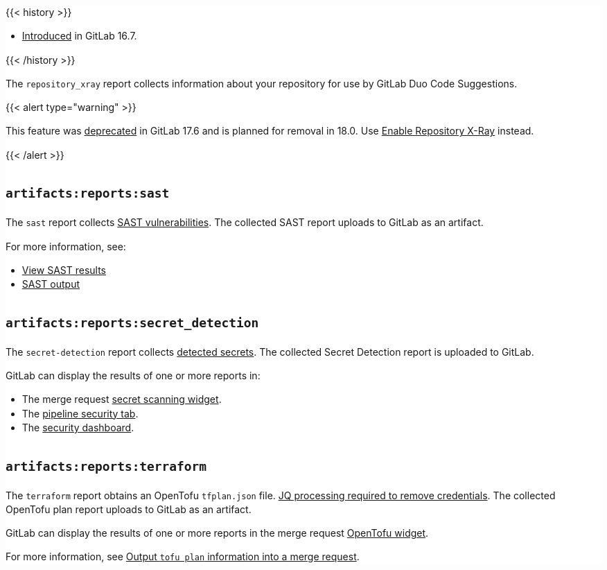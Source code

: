 {{< history >}}

- [Introduced](https://gitlab.com/gitlab-org/gitlab/-/issues/432235) in GitLab 16.7.

{{< /history >}}

The `repository_xray` report collects information about your repository for use by GitLab Duo Code Suggestions.

{{< alert type="warning" >}}

This feature was [deprecated](https://gitlab.com/gitlab-org/gitlab/-/issues/500146) in GitLab 17.6
and is planned for removal in 18.0. Use [Enable Repository X-Ray](../../user/project/repository/code_suggestions/repository_xray.md#enable-repository-x-ray) instead.

{{< /alert >}}



## `artifacts:reports:sast`

The `sast` report collects [SAST vulnerabilities](../../user/application_security/sast/_index.md).
The collected SAST report uploads to GitLab as an artifact.

For more information, see:

- [View SAST results](../../user/application_security/sast/_index.md#view-sast-results)
- [SAST output](../../user/application_security/sast/_index.md#download-a-sast-report)

## `artifacts:reports:secret_detection`

The `secret-detection` report collects [detected secrets](../../user/application_security/secret_detection/pipeline/_index.md).
The collected Secret Detection report is uploaded to GitLab.

GitLab can display the results of one or more reports in:

- The merge request [secret scanning widget](../../user/application_security/secret_detection/pipeline/_index.md).
- The [pipeline security tab](../../user/application_security/detect/security_scan_results.md).
- The [security dashboard](../../user/application_security/security_dashboard/_index.md).

## `artifacts:reports:terraform`

The `terraform` report obtains an OpenTofu `tfplan.json` file. [JQ processing required to remove credentials](../../user/infrastructure/iac/mr_integration.md#configure-opentofu-report-artifacts).
The collected OpenTofu plan report uploads to GitLab as an artifact.

GitLab can display the results of one or more reports in the merge request
[OpenTofu widget](../../user/infrastructure/iac/mr_integration.md#output-opentofu-plan-information-into-a-merge-request).

For more information, see [Output `tofu plan` information into a merge request](../../user/infrastructure/iac/mr_integration.md).
